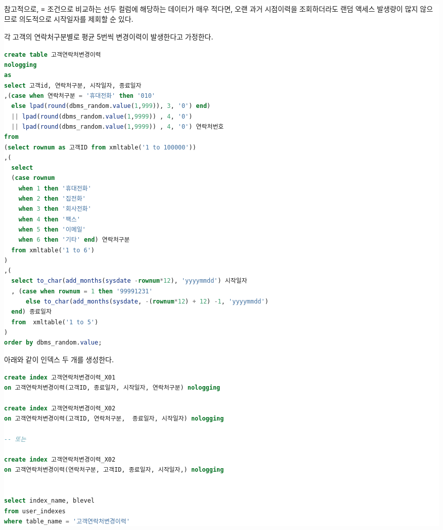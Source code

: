 참고적으로, = 조건으로 비교하는 선두 컬럼에 해당하는 데이터가 매우 적다면, 오랜 과거 시점이력을 조회하더라도 랜덤 액세스 발생량이 많지 않으므로 의도적으로 시작일자를 제회할 순 있다.

각 고객의 연락처구분별로 평균 5번씩 변경이력이 발생한다고 가정한다.

```sql
create table 고객연락처변경이력
nologging
as
select 고객id, 연락처구분, 시작일자, 종료일자
,(case when 연락처구분 = '휴대전화' then '010'
  else lpad(round(dbms_random.value(1,999)), 3, '0') end)
  || lpad(round(dbms_random.value(1,9999)) , 4, '0')
  || lpad(round(dbms_random.value(1,9999)) , 4, '0') 연락처번호
from
(select rownum as 고객ID from xmltable('1 to 100000'))
,(
  select
  (case rownum
    when 1 then '휴대전화'
    when 2 then '집전화'
    when 3 then '회사전화'
    when 4 then '팩스'
    when 5 then '이메일'
    when 6 then '기타' end) 연락처구분
  from xmltable('1 to 6')
)
,(
  select to_char(add_months(sysdate -rownum*12), 'yyyymmdd') 시작일자
  , (case when rownum = 1 then '99991231'
      else to_char(add_months(sysdate, -(rownum*12) + 12) -1, 'yyyymmdd')
  end) 종료일자
  from  xmltable('1 to 5')
)
order by dbms_random.value;
```

아래와 같이 인덱스 두 개를 생성한다.

```sql
create index 고객연락처변경이력_X01
on 고객연락처변경이력(고객ID, 종료일자, 시작일자, 연락처구분) nologging

create index 고객연락처변경이력_X02
on 고객연락처변경이력(고객ID, 연락처구분,  종료일자, 시작일자) nologging

-- 또는

create index 고객연락처변경이력_X02
on 고객연락처변경이력(연락처구분, 고객ID, 종료일자, 시작일자,) nologging


select index_name, blevel
from user_indexes
where table_name = '고객연락처변경이력'
```
